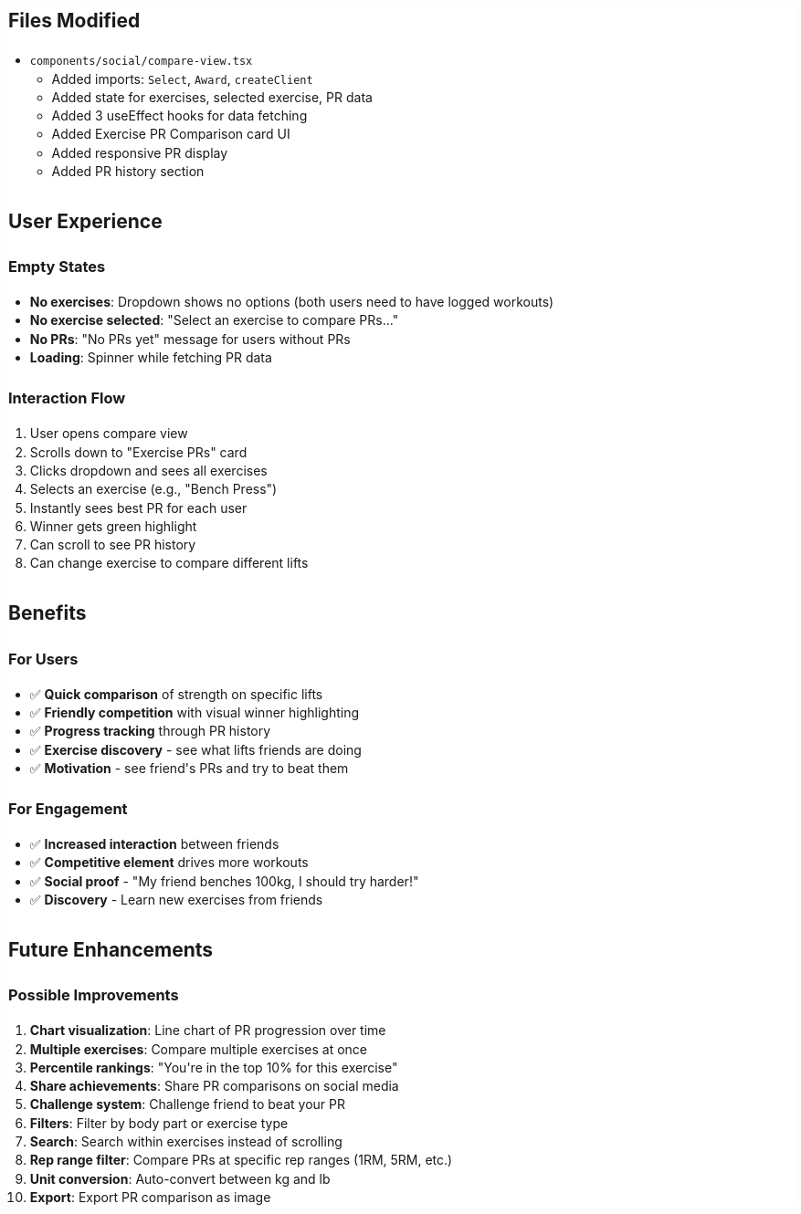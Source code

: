 ## Files Modified

- `components/social/compare-view.tsx`
  - Added imports: `Select`, `Award`, `createClient`
  - Added state for exercises, selected exercise, PR data
  - Added 3 useEffect hooks for data fetching
  - Added Exercise PR Comparison card UI
  - Added responsive PR display
  - Added PR history section

## User Experience

### Empty States
- **No exercises**: Dropdown shows no options (both users need to have logged workouts)
- **No exercise selected**: "Select an exercise to compare PRs..."
- **No PRs**: "No PRs yet" message for users without PRs
- **Loading**: Spinner while fetching PR data

### Interaction Flow
1. User opens compare view
2. Scrolls down to "Exercise PRs" card
3. Clicks dropdown and sees all exercises
4. Selects an exercise (e.g., "Bench Press")
5. Instantly sees best PR for each user
6. Winner gets green highlight
7. Can scroll to see PR history
8. Can change exercise to compare different lifts

## Benefits

### For Users
- ✅ **Quick comparison** of strength on specific lifts
- ✅ **Friendly competition** with visual winner highlighting
- ✅ **Progress tracking** through PR history
- ✅ **Exercise discovery** - see what lifts friends are doing
- ✅ **Motivation** - see friend's PRs and try to beat them

### For Engagement
- ✅ **Increased interaction** between friends
- ✅ **Competitive element** drives more workouts
- ✅ **Social proof** - "My friend benches 100kg, I should try harder!"
- ✅ **Discovery** - Learn new exercises from friends

## Future Enhancements

### Possible Improvements
1. **Chart visualization**: Line chart of PR progression over time
2. **Multiple exercises**: Compare multiple exercises at once
3. **Percentile rankings**: "You're in the top 10% for this exercise"
4. **Share achievements**: Share PR comparisons on social media
5. **Challenge system**: Challenge friend to beat your PR
6. **Filters**: Filter by body part or exercise type
7. **Search**: Search within exercises instead of scrolling
8. **Rep range filter**: Compare PRs at specific rep ranges (1RM, 5RM, etc.)
9. **Unit conversion**: Auto-convert between kg and lb
10. **Export**: Export PR comparison as image
